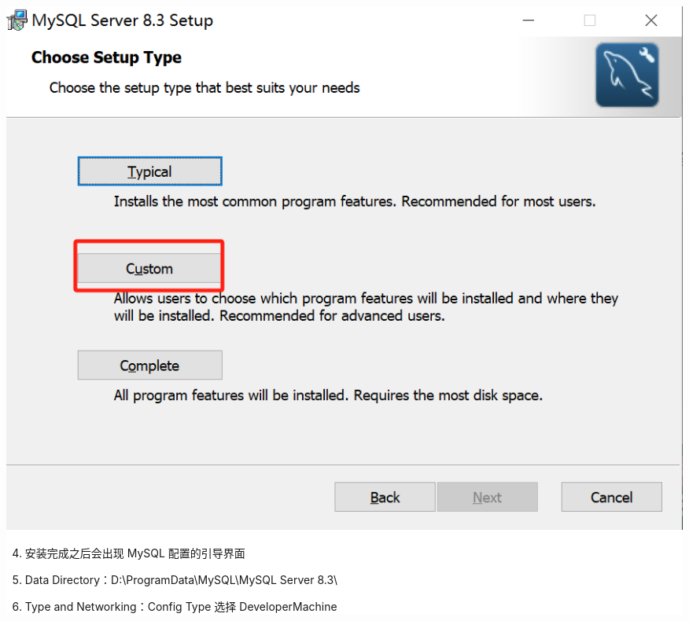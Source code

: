    ![image-20240317172713492](assets/image-20240317172713492.png)

4. 安装完成之后会出现 MySQL 配置的引导界面

5. Data Directory：D:\ProgramData\MySQL\MySQL Server 8.3\

6. Type and Networking：Config Type 选择 DeveloperMachine
